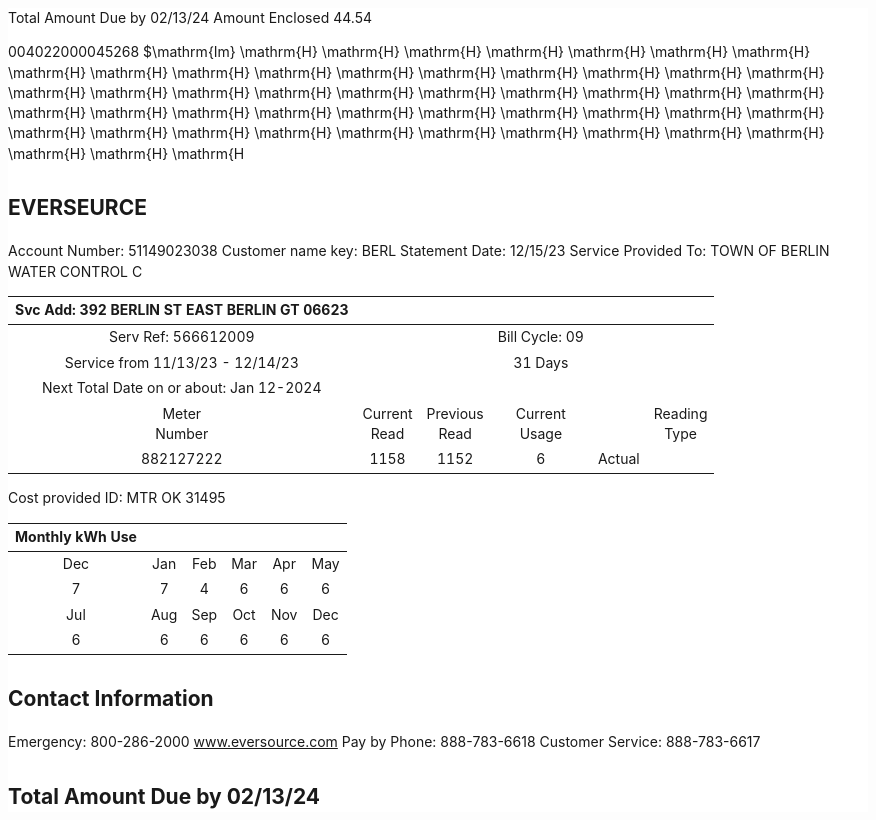 Total Amount Due
by $02 / 13 / 24$
Amount Enclosed
$44.54$

004022000045268
$\mathrm{Im} \mathrm{H} \mathrm{H} \mathrm{H} \mathrm{H} \mathrm{H} \mathrm{H} \mathrm{H} \mathrm{H} \mathrm{H} \mathrm{H} \mathrm{H} \mathrm{H} \mathrm{H} \mathrm{H} \mathrm{H} \mathrm{H} \mathrm{H} \mathrm{H} \mathrm{H} \mathrm{H} \mathrm{H} \mathrm{H} \mathrm{H} \mathrm{H} \mathrm{H} \mathrm{H} \mathrm{H} \mathrm{H} \mathrm{H} \mathrm{H} \mathrm{H} \mathrm{H} \mathrm{H} \mathrm{H} \mathrm{H} \mathrm{H} \mathrm{H} \mathrm{H} \mathrm{H} \mathrm{H} \mathrm{H} \mathrm{H} \mathrm{H} \mathrm{H} \mathrm{H} \mathrm{H} \mathrm{H} \mathrm{H} \mathrm{H} \mathrm{H

## EVERSEURCE

Account Number: 51149023038
Customer name key: BERL
Statement Date: 12/15/23
Service Provided To:
TOWN OF BERLIN WATER CONTROL C

| Svc Add: 392 BERLIN ST EAST BERLIN GT 06623 |  |  |  |  |  |
| :--: | :--: | :--: | :--: | :--: | :--: |
| Serv Ref: 566612009 |  |  | Bill Cycle: 09 |  |  |
| Service from 11/13/23 - 12/14/23 |  |  | 31 Days |  |  |
| Next Total Date on or about: Jan 12-2024 |  |  |  |  |  |
| Meter <br> Number | Current <br> Read | Previous <br> Read | Current <br> Usage |  | Reading <br> Type |
| 882127222 | 1158 | 1152 | 6 | Actual |  |

Cost provided ID: MTR OK 31495

| Monthly kWh Use |  |  |  |  |  |
| :--: | :--: | :--: | :--: | :--: | :--: |
| Dec | Jan | Feb | Mar | Apr | May |
| 7 | 7 | 4 | 6 | 6 | 6 |
| Jul | Aug | Sep | Oct | Nov | Dec |
| 6 | 6 | 6 | 6 | 6 | 6 |

## Contact Information

Emergency: 800-286-2000
www.eversource.com
Pay by Phone: 888-783-6618
Customer Service: 888-783-6617

## Total Amount Due by $02 / 13 / 24$
